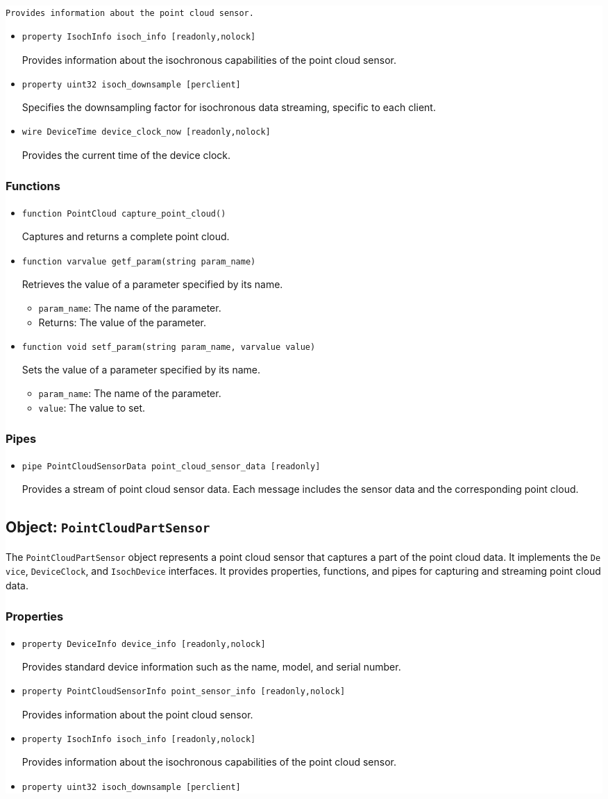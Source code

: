    Provides information about the point cloud sensor.

- `property IsochInfo isoch_info [readonly,nolock]`

    Provides information about the isochronous capabilities of the point cloud sensor.

- `property uint32 isoch_downsample [perclient]`

    Specifies the downsampling factor for isochronous data streaming, specific to each client.

- `wire DeviceTime device_clock_now [readonly,nolock]`

    Provides the current time of the device clock.

### Functions

- `function PointCloud capture_point_cloud()`

    Captures and returns a complete point cloud.

- `function varvalue getf_param(string param_name)`

    Retrieves the value of a parameter specified by its name.
    - `param_name`: The name of the parameter.
    - Returns: The value of the parameter.

- `function void setf_param(string param_name, varvalue value)`

    Sets the value of a parameter specified by its name.
    - `param_name`: The name of the parameter.
    - `value`: The value to set.
    
### Pipes

- `pipe PointCloudSensorData point_cloud_sensor_data [readonly]`

    Provides a stream of point cloud sensor data. Each message includes the sensor data and the corresponding point cloud.

## Object: `PointCloudPartSensor`

The `PointCloudPartSensor` object represents a point cloud sensor that captures a part of the point cloud data. It implements the `Device`, `DeviceClock`, and `IsochDevice` interfaces. It provides properties, functions, and pipes for capturing and streaming point cloud data.

### Properties

- `property DeviceInfo device_info [readonly,nolock]`

    Provides standard device information such as the name, model, and serial number.

- `property PointCloudSensorInfo point_sensor_info [readonly,nolock]`

    Provides information about the point cloud sensor.

- `property IsochInfo isoch_info [readonly,nolock]`

    Provides information about the isochronous capabilities of the point cloud sensor.

- `property uint32 isoch_downsample [perclient]`
